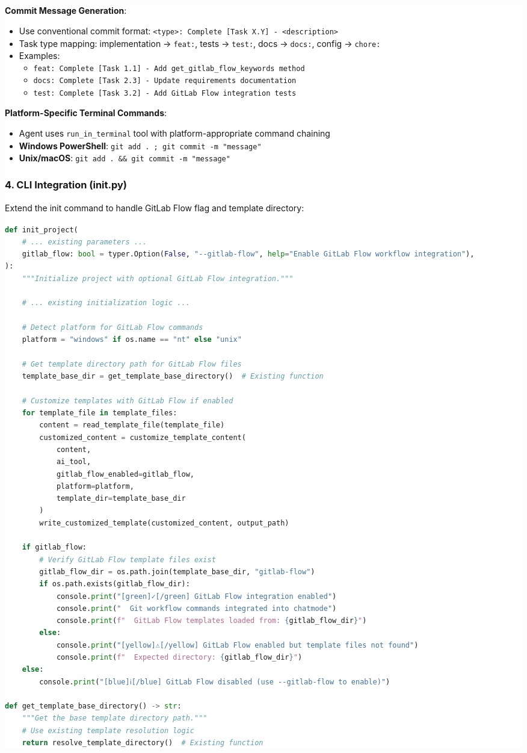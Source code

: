 **Commit Message Generation**:
- Use conventional commit format: `<type>: Complete [Task X.Y] - <description>`
- Task type mapping: implementation → `feat:`, tests → `test:`, docs → `docs:`, config → `chore:`
- Examples:
  - `feat: Complete [Task 1.1] - Add get_gitlab_flow_keywords method`
  - `docs: Complete [Task 2.3] - Update requirements documentation`
  - `test: Complete [Task 3.2] - Add GitLab Flow integration tests`

**Platform-Specific Terminal Commands**:
- Agent uses `run_in_terminal` tool with platform-appropriate command chaining
- **Windows PowerShell**: `git add . ; git commit -m "message"`
- **Unix/macOS**: `git add . && git commit -m "message"`

### 4. CLI Integration (init.py)

Extend the init command to handle GitLab Flow flag and template directory:

```python
def init_project(
    # ... existing parameters ...
    gitlab_flow: bool = typer.Option(False, "--gitlab-flow", help="Enable GitLab Flow workflow integration"),
):
    """Initialize project with optional GitLab Flow integration."""

    # ... existing initialization logic ...

    # Detect platform for GitLab Flow commands
    platform = "windows" if os.name == "nt" else "unix"

    # Get template directory path for GitLab Flow files
    template_base_dir = get_template_base_directory()  # Existing function

    # Customize templates with GitLab Flow if enabled
    for template_file in template_files:
        content = read_template_file(template_file)
        customized_content = customize_template_content(
            content,
            ai_tool,
            gitlab_flow_enabled=gitlab_flow,
            platform=platform,
            template_dir=template_base_dir
        )
        write_customized_template(customized_content, output_path)

    if gitlab_flow:
        # Verify GitLab Flow template files exist
        gitlab_flow_dir = os.path.join(template_base_dir, "gitlab-flow")
        if os.path.exists(gitlab_flow_dir):
            console.print("[green]✓[/green] GitLab Flow integration enabled")
            console.print("  Git workflow commands integrated into chatmode")
            console.print(f"  GitLab Flow templates loaded from: {gitlab_flow_dir}")
        else:
            console.print("[yellow]⚠[/yellow] GitLab Flow enabled but template files not found")
            console.print(f"  Expected directory: {gitlab_flow_dir}")
    else:
        console.print("[blue]ℹ[/blue] GitLab Flow disabled (use --gitlab-flow to enable)")

def get_template_base_directory() -> str:
    """Get the base template directory path."""
    # Use existing template resolution logic
    return resolve_template_directory()  # Existing function
```
